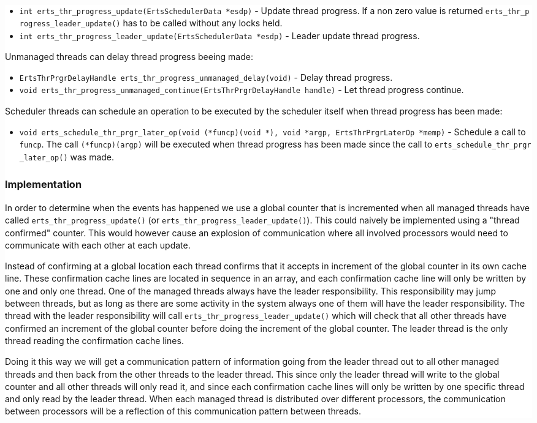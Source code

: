 *   `int erts_thr_progress_update(ErtsSchedulerData *esdp)` - Update
    thread progress. If a non zero value is returned
    `erts_thr_progress_leader_update()` has to be called without any
    locks held.
*   `int erts_thr_progress_leader_update(ErtsSchedulerData *esdp)` -
    Leader update thread progress.

Unmanaged threads can delay thread progress beeing made:

*   `ErtsThrPrgrDelayHandle erts_thr_progress_unmanaged_delay(void)` -
    Delay thread progress.
*   `void erts_thr_progress_unmanaged_continue(ErtsThrPrgrDelayHandle
    handle)` - Let thread progress continue.

Scheduler threads can schedule an operation to be executed by the
scheduler itself when thread progress has been made:

* `void erts_schedule_thr_prgr_later_op(void (*funcp)(void *), void
  *argp, ErtsThrPrgrLaterOp *memp)` - Schedule a call to `funcp`. The
  call `(*funcp)(argp)` will be executed when thread progress has been
  made since the call to `erts_schedule_thr_prgr_later_op()` was
  made.

### Implementation ###

In order to determine when the events has happened we use a global
counter that is incremented when all managed threads have called
`erts_thr_progress_update()` (or `erts_thr_progress_leader_update()`).
This could naively be implemented using a "thread confirmed" counter.
This would however cause an explosion of communication where all
involved processors would need to communicate with each other at each
update.

Instead of confirming at a global location each thread confirms that
it accepts in increment of the global counter in its own cache
line. These confirmation cache lines are located in sequence in an
array, and each confirmation cache line will only be written by one
and only one thread. One of the managed threads always have the leader
responsibility. This responsibility may jump between threads, but as
long as there are some activity in the system always one of them will
have the leader responsibility. The thread with the leader
responsibility will call `erts_thr_progress_leader_update()` which
will check that all other threads have confirmed an increment of the
global counter before doing the increment of the global counter. The
leader thread is the only thread reading the confirmation cache
lines.

Doing it this way we will get a communication pattern of information
going from the leader thread out to all other managed threads and then
back from the other threads to the leader thread. This since only the
leader thread will write to the global counter and all other threads
will only read it, and since each confirmation cache lines will only
be written by one specific thread and only read by the leader
thread. When each managed thread is distributed over different
processors, the communication between processors will be a reflection
of this communication pattern between threads.
